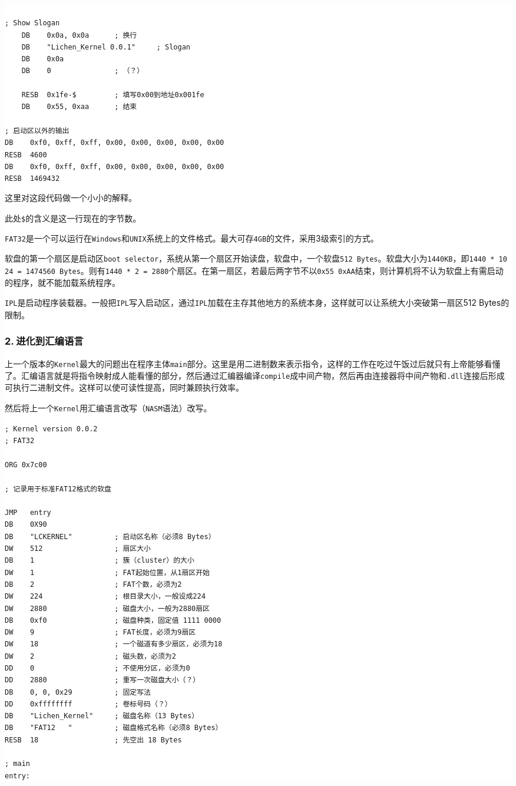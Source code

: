 ```assembly

; Show Slogan
    DB    0x0a, 0x0a      ; 换行
    DB    "Lichen_Kernel 0.0.1"     ; Slogan
    DB    0x0a
    DB    0               ; （？）

    RESB  0x1fe-$         ; 填写0x00到地址0x001fe
    DB    0x55, 0xaa      ; 结束

; 启动区以外的输出
DB    0xf0, 0xff, 0xff, 0x00, 0x00, 0x00, 0x00, 0x00
RESB  4600
DB    0xf0, 0xff, 0xff, 0x00, 0x00, 0x00, 0x00, 0x00
RESB  1469432
```

这里对这段代码做一个小小的解释。

此处`$`的含义是这一行现在的字节数。

`FAT32`是一个可以运行在`Windows`和`UNIX`系统上的文件格式。最大可存`4GB`的文件，采用3级索引的方式。

软盘的第一个扇区是启动区`boot selector`，系统从第一个扇区开始读盘，软盘中，一个软盘`512 Bytes`。软盘大小为`1440KB`，即`1440 * 1024 = 1474560 Bytes`。则有`1440 * 2 = 2880`个扇区。在第一扇区，若最后两字节不以`0x55 0xAA`结束，则计算机将不认为软盘上有需启动的程序，就不能加载系统程序。

`IPL`是启动程序装载器。一般把`IPL`写入启动区，通过`IPL`加载在主存其他地方的系统本身，这样就可以让系统大小突破第一扇区512 Bytes的限制。

### 2. 进化到汇编语言

上一个版本的`Kernel`最大的问题出在程序主体`main`部分。这里是用二进制数来表示指令，这样的工作在吃过午饭过后就只有上帝能够看懂了。汇编语言就是将指令映射成人能看懂的部分，然后通过汇编器编译`compile`成中间产物，然后再由连接器将中间产物和`.dll`连接后形成可执行二进制文件。这样可以使可读性提高，同时兼顾执行效率。

然后将上一个`Kernel`用汇编语言改写（`NASM`语法）改写。

```assembly
; Kernel version 0.0.2
; FAT32

ORG 0x7c00

; 记录用于标准FAT12格式的软盘

JMP   entry
DB    0X90
DB    "LCKERNEL"          ; 启动区名称（必须8 Bytes）
DW    512                 ; 扇区大小
DB    1                   ; 簇（cluster）的大小
DW    1                   ; FAT起始位置，从1扇区开始
DB    2                   ; FAT个数，必须为2
DW    224                 ; 根目录大小，一般设成224
DW    2880                ; 磁盘大小，一般为2880扇区
DB    0xf0                ; 磁盘种类，固定值 1111 0000
DW    9                   ; FAT长度，必须为9扇区
DW    18                  ; 一个磁道有多少扇区，必须为18
DW    2                   ; 磁头数，必须为2
DD    0                   ; 不使用分区，必须为0
DD    2880                ; 重写一次磁盘大小（？）
DB    0, 0, 0x29          ; 固定写法
DD    0xffffffff          ; 卷标号码（？）
DB    "Lichen_Kernel"     ; 磁盘名称（13 Bytes）
DB    "FAT12   "          ; 磁盘格式名称（必须8 Bytes）
RESB  18                  ; 先空出 18 Bytes

; main
entry:
```